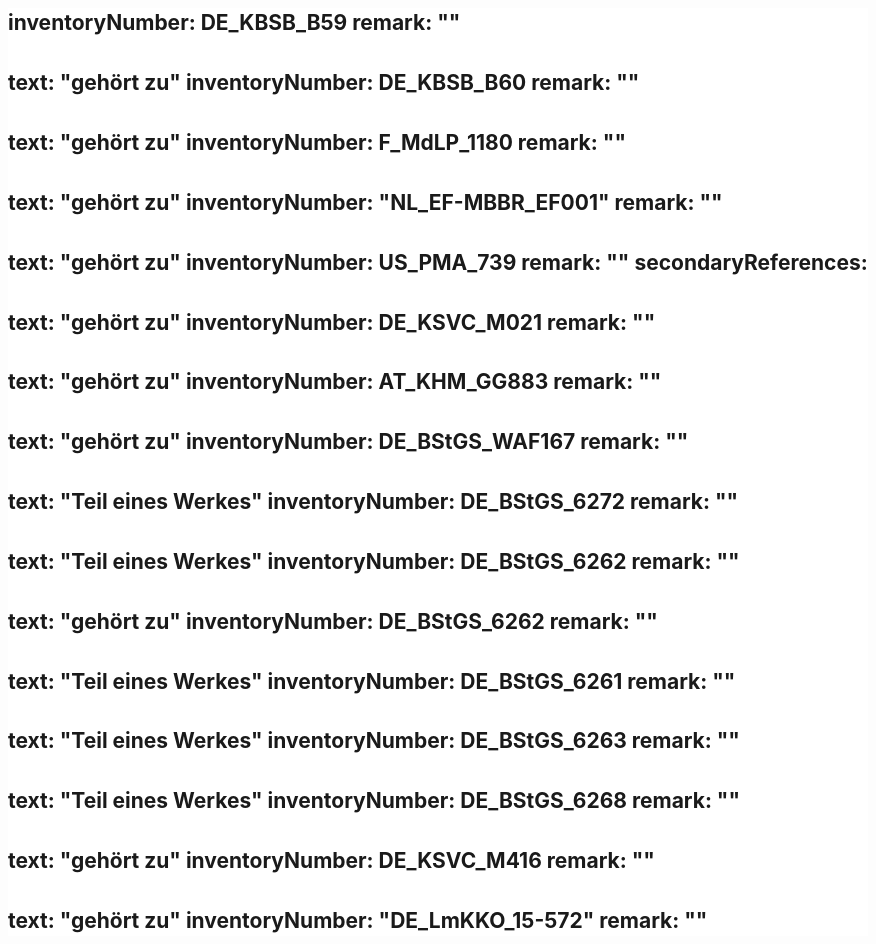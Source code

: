   inventoryNumber: DE_KBSB_B59
  remark: ""
 - 
   text: "gehört zu"
  inventoryNumber: DE_KBSB_B60
  remark: ""
 - 
   text: "gehört zu"
  inventoryNumber: F_MdLP_1180
  remark: ""
 - 
   text: "gehört zu"
  inventoryNumber: "NL_EF-MBBR_EF001"
  remark: ""
 - 
   text: "gehört zu"
  inventoryNumber: US_PMA_739
  remark: ""
secondaryReferences: 
 - 
   text: "gehört zu"
  inventoryNumber: DE_KSVC_M021
  remark: ""
 - 
   text: "gehört zu"
  inventoryNumber: AT_KHM_GG883
  remark: ""
 - 
   text: "gehört zu"
  inventoryNumber: DE_BStGS_WAF167
  remark: ""
 - 
   text: "Teil eines Werkes"
  inventoryNumber: DE_BStGS_6272
  remark: ""
 - 
   text: "Teil eines Werkes"
  inventoryNumber: DE_BStGS_6262
  remark: ""
 - 
   text: "gehört zu"
  inventoryNumber: DE_BStGS_6262
  remark: ""
 - 
   text: "Teil eines Werkes"
  inventoryNumber: DE_BStGS_6261
  remark: ""
 - 
   text: "Teil eines Werkes"
  inventoryNumber: DE_BStGS_6263
  remark: ""
 - 
   text: "Teil eines Werkes"
  inventoryNumber: DE_BStGS_6268
  remark: ""
 - 
   text: "gehört zu"
  inventoryNumber: DE_KSVC_M416
  remark: ""
 - 
   text: "gehört zu"
  inventoryNumber: "DE_LmKKO_15-572"
  remark: ""
 - 